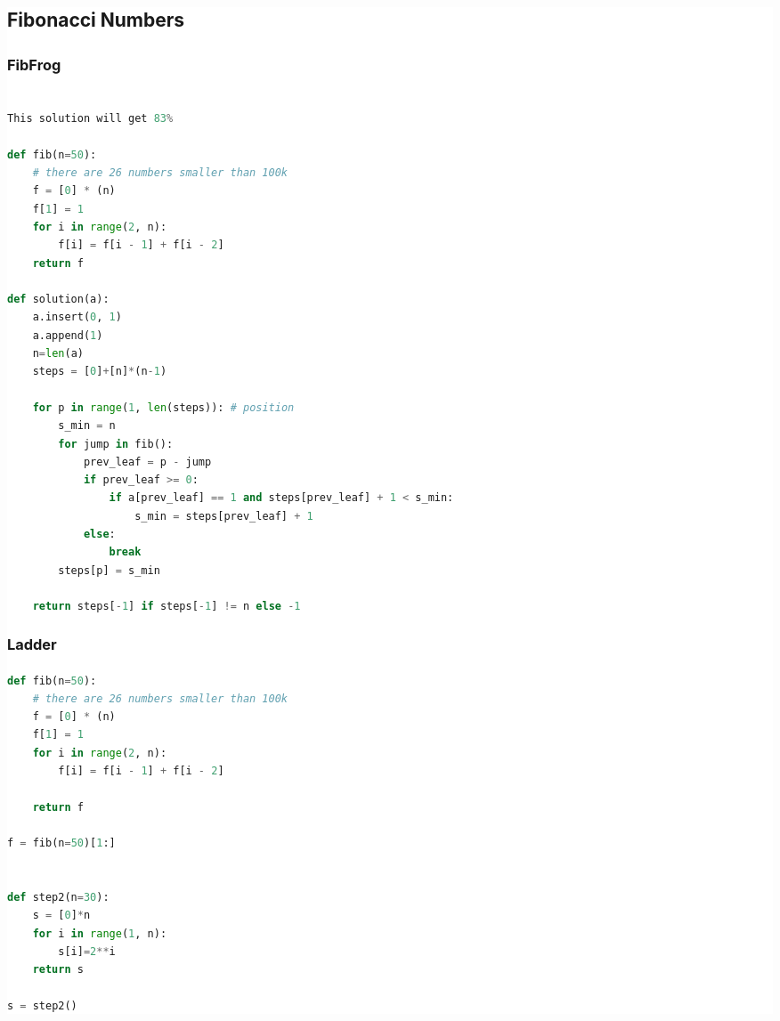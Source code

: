 ```python
```

## Fibonacci Numbers

### FibFrog 

```python

This solution will get 83%

def fib(n=50):
    # there are 26 numbers smaller than 100k
    f = [0] * (n)    
    f[1] = 1
    for i in range(2, n):
        f[i] = f[i - 1] + f[i - 2]
    return f

def solution(a):
    a.insert(0, 1)
    a.append(1)
    n=len(a)
    steps = [0]+[n]*(n-1)
    
    for p in range(1, len(steps)): # position
        s_min = n
        for jump in fib():
            prev_leaf = p - jump
            if prev_leaf >= 0:
                if a[prev_leaf] == 1 and steps[prev_leaf] + 1 < s_min:
                    s_min = steps[prev_leaf] + 1
            else:
                break
        steps[p] = s_min
    
    return steps[-1] if steps[-1] != n else -1


```


### Ladder 

```python
def fib(n=50):
    # there are 26 numbers smaller than 100k
    f = [0] * (n)    
    f[1] = 1
    for i in range(2, n):
        f[i] = f[i - 1] + f[i - 2]
        
    return f
        
f = fib(n=50)[1:]


def step2(n=30):
    s = [0]*n
    for i in range(1, n):
        s[i]=2**i    
    return s

s = step2()

```